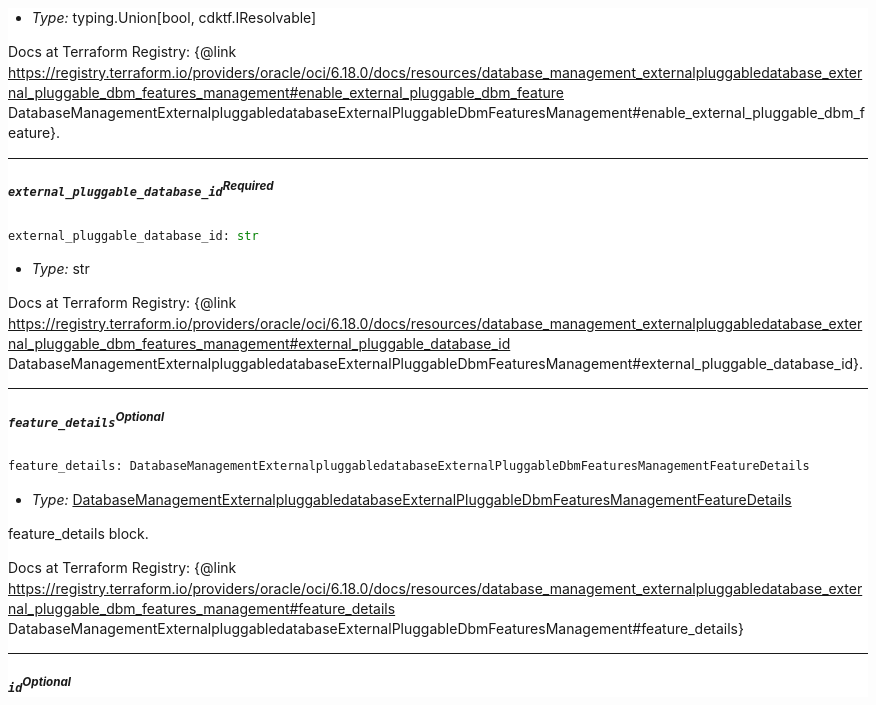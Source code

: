 - *Type:* typing.Union[bool, cdktf.IResolvable]

Docs at Terraform Registry: {@link https://registry.terraform.io/providers/oracle/oci/6.18.0/docs/resources/database_management_externalpluggabledatabase_external_pluggable_dbm_features_management#enable_external_pluggable_dbm_feature DatabaseManagementExternalpluggabledatabaseExternalPluggableDbmFeaturesManagement#enable_external_pluggable_dbm_feature}.

---

##### `external_pluggable_database_id`<sup>Required</sup> <a name="external_pluggable_database_id" id="rhizo-co-terraform-provider-oci.databaseManagementExternalpluggabledatabaseExternalPluggableDbmFeaturesManagement.DatabaseManagementExternalpluggabledatabaseExternalPluggableDbmFeaturesManagementConfig.property.externalPluggableDatabaseId"></a>

```python
external_pluggable_database_id: str
```

- *Type:* str

Docs at Terraform Registry: {@link https://registry.terraform.io/providers/oracle/oci/6.18.0/docs/resources/database_management_externalpluggabledatabase_external_pluggable_dbm_features_management#external_pluggable_database_id DatabaseManagementExternalpluggabledatabaseExternalPluggableDbmFeaturesManagement#external_pluggable_database_id}.

---

##### `feature_details`<sup>Optional</sup> <a name="feature_details" id="rhizo-co-terraform-provider-oci.databaseManagementExternalpluggabledatabaseExternalPluggableDbmFeaturesManagement.DatabaseManagementExternalpluggabledatabaseExternalPluggableDbmFeaturesManagementConfig.property.featureDetails"></a>

```python
feature_details: DatabaseManagementExternalpluggabledatabaseExternalPluggableDbmFeaturesManagementFeatureDetails
```

- *Type:* <a href="#rhizo-co-terraform-provider-oci.databaseManagementExternalpluggabledatabaseExternalPluggableDbmFeaturesManagement.DatabaseManagementExternalpluggabledatabaseExternalPluggableDbmFeaturesManagementFeatureDetails">DatabaseManagementExternalpluggabledatabaseExternalPluggableDbmFeaturesManagementFeatureDetails</a>

feature_details block.

Docs at Terraform Registry: {@link https://registry.terraform.io/providers/oracle/oci/6.18.0/docs/resources/database_management_externalpluggabledatabase_external_pluggable_dbm_features_management#feature_details DatabaseManagementExternalpluggabledatabaseExternalPluggableDbmFeaturesManagement#feature_details}

---

##### `id`<sup>Optional</sup> <a name="id" id="rhizo-co-terraform-provider-oci.databaseManagementExternalpluggabledatabaseExternalPluggableDbmFeaturesManagement.DatabaseManagementExternalpluggabledatabaseExternalPluggableDbmFeaturesManagementConfig.property.id"></a>
